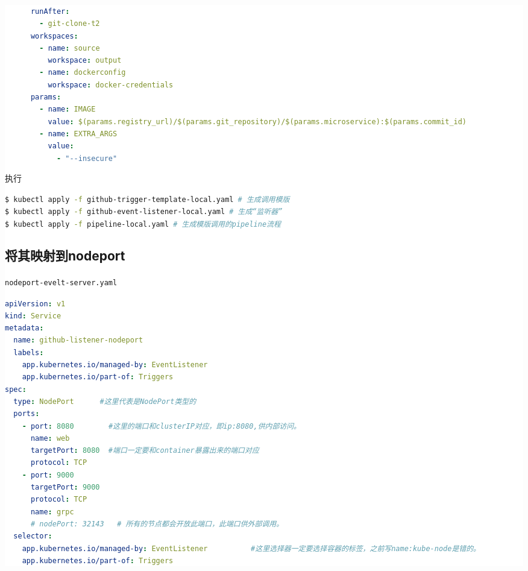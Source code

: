 ```yaml
      runAfter:
        - git-clone-t2
      workspaces:
        - name: source
          workspace: output
        - name: dockerconfig
          workspace: docker-credentials
      params:
        - name: IMAGE
          value: $(params.registry_url)/$(params.git_repository)/$(params.microservice):$(params.commit_id)
        - name: EXTRA_ARGS
          value:
            - "--insecure"
```

执行

```bash
$ kubectl apply -f github-trigger-template-local.yaml # 生成调用模版
$ kubectl apply -f github-event-listener-local.yaml # 生成“监听器”
$ kubectl apply -f pipeline-local.yaml # 生成模版调用的pipeline流程
```

## 将其映射到nodeport

`nodeport-evelt-server.yaml`
```yaml
apiVersion: v1
kind: Service
metadata:
  name: github-listener-nodeport
  labels:
    app.kubernetes.io/managed-by: EventListener
    app.kubernetes.io/part-of: Triggers
spec:
  type: NodePort      #这里代表是NodePort类型的
  ports:
    - port: 8080        #这里的端口和clusterIP对应，即ip:8080,供内部访问。
      name: web
      targetPort: 8080  #端口一定要和container暴露出来的端口对应
      protocol: TCP
    - port: 9000    
      targetPort: 9000
      protocol: TCP
      name: grpc
      # nodePort: 32143   # 所有的节点都会开放此端口，此端口供外部调用。
  selector:
    app.kubernetes.io/managed-by: EventListener          #这里选择器一定要选择容器的标签，之前写name:kube-node是错的。
    app.kubernetes.io/part-of: Triggers
```
